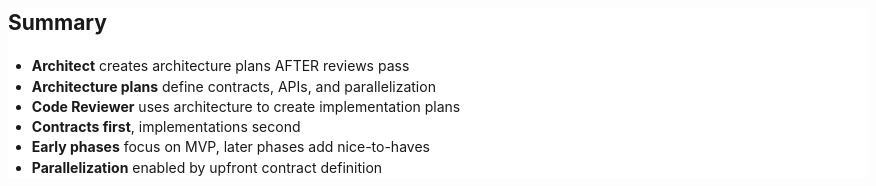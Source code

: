 ## Summary

- **Architect** creates architecture plans AFTER reviews pass
- **Architecture plans** define contracts, APIs, and parallelization
- **Code Reviewer** uses architecture to create implementation plans
- **Contracts first**, implementations second
- **Early phases** focus on MVP, later phases add nice-to-haves
- **Parallelization** enabled by upfront contract definition